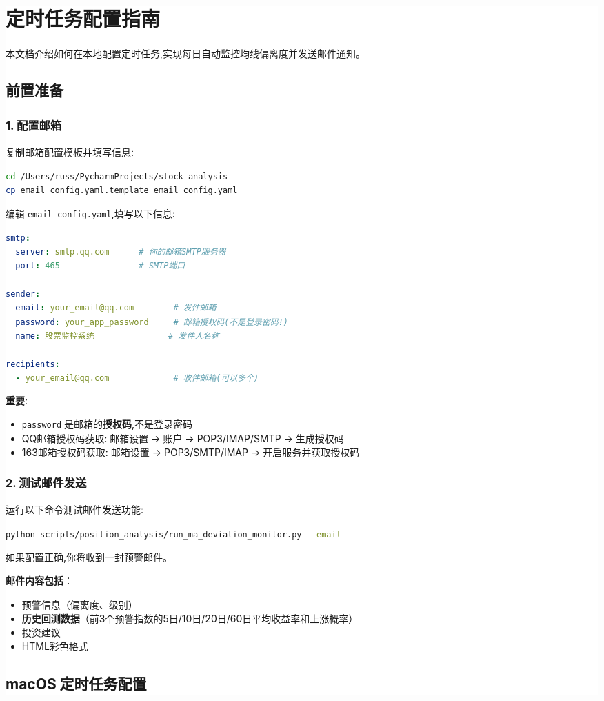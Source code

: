 # 定时任务配置指南

本文档介绍如何在本地配置定时任务,实现每日自动监控均线偏离度并发送邮件通知。

## 前置准备

### 1. 配置邮箱

复制邮箱配置模板并填写信息:

```bash
cd /Users/russ/PycharmProjects/stock-analysis
cp email_config.yaml.template email_config.yaml
```

编辑 `email_config.yaml`,填写以下信息:

```yaml
smtp:
  server: smtp.qq.com      # 你的邮箱SMTP服务器
  port: 465                # SMTP端口

sender:
  email: your_email@qq.com        # 发件邮箱
  password: your_app_password     # 邮箱授权码(不是登录密码!)
  name: 股票监控系统               # 发件人名称

recipients:
  - your_email@qq.com             # 收件邮箱(可以多个)
```

**重要**:
- `password` 是邮箱的**授权码**,不是登录密码
- QQ邮箱授权码获取: 邮箱设置 → 账户 → POP3/IMAP/SMTP → 生成授权码
- 163邮箱授权码获取: 邮箱设置 → POP3/SMTP/IMAP → 开启服务并获取授权码

### 2. 测试邮件发送

运行以下命令测试邮件发送功能:

```bash
python scripts/position_analysis/run_ma_deviation_monitor.py --email
```

如果配置正确,你将收到一封预警邮件。

**邮件内容包括**：
- 预警信息（偏离度、级别）
- **历史回测数据**（前3个预警指数的5日/10日/20日/60日平均收益率和上涨概率）
- 投资建议
- HTML彩色格式

## macOS 定时任务配置
